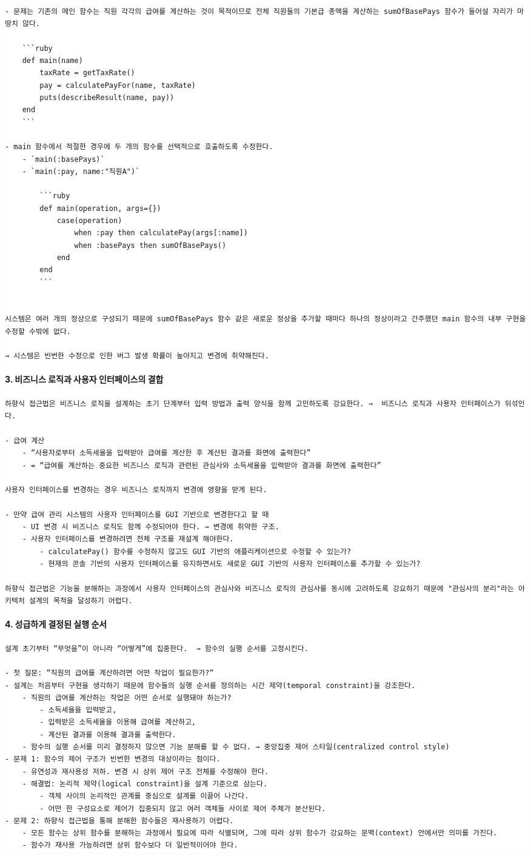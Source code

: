     - 문제는 기존의 메인 함수는 직원 각각의 급여를 계산하는 것이 목적이므로 전체 직원들의 기본급 총액을 계산하는 sumOfBasePays 함수가 들어설 자리가 마땅치 않다.
        
        ```ruby
        def main(name)
        	taxRate = getTaxRate()
        	pay = calculatePayFor(name, taxRate)
        	puts(describeResult(name, pay))
        end
        ```
        
    - main 함수에서 적절한 경우에 두 개의 함수를 선택적으로 호출하도록 수정한다.
        - `main(:basePays)`
        - `main(:pay, name:"직원A")`
            
            ```ruby
            def main(operation, args={})
            	case(operation)
            		when :pay then calculatePay(args[:name])
            		when :basePays then sumOfBasePays()
            	end
            end
            ```
            
    
    시스템은 여러 개의 정상으로 구성되기 때문에 sumOfBasePays 함수 같은 새로운 정상을 추가할 때마다 하나의 정상이라고 간주했던 main 함수의 내부 구현을 수정할 수밖에 없다. 
    
    → 시스템은 빈번한 수정으로 인한 버그 발생 확률이 높아지고 변경에 취약해진다.
    

#### 3. **비즈니스 로직과 사용자 인터페이스의 결합**
    
    하향식 접근법은 비즈니스 로직을 설계하는 초기 단계부터 입력 방법과 출력 양식을 함께 고민하도록 강요한다. →  비즈니스 로직과 사용자 인터페이스가 뒤섞인다.
    
    - 급여 계산
        - “사용자로부터 소득세율을 입력받아 급여를 계산한 후 계산된 결과를 화면에 출력한다”
        - = “급여를 계산하는 중요한 비즈니스 로직과 관련된 관심사와 소득세율을 입력받아 결과를 화면에 출력한다”
    
    사용자 인터페이스를 변경하는 경우 비즈니스 로직까지 변경에 영향을 받게 된다. 
    
    - 만약 급여 관리 시스템의 사용자 인터페이스를 GUI 기반으로 변경한다고 할 때
        - UI 변경 시 비즈니스 로직도 함께 수정되어야 한다. → 변경에 취약한 구조.
        - 사용자 인터페이스를 변경하려면 전체 구조를 재설계 해야한다.
            - calculatePay() 함수를 수정하지 않고도 GUI 기반의 애플리케이션으로 수정할 수 있는가?
            - 현재의 콘솔 기반의 사용자 인터페이스를 유지하면서도 새로운 GUI 기반의 사용자 인터페이스를 추가할 수 있는가?
    
    하향식 접근법은 기능을 분해하는 과정에서 사용자 인터페이스의 관심사와 비즈니스 로직의 관심사를 동시에 고려하도록 강요하기 때문에 "관심사의 분리"라는 아키텍처 설계의 목적을 달성하기 어렵다.
    

#### 4. **성급하게 결정된 실행 순서**
    
    설계 초기부터 “무엇을”이 아니라 “어떻게”에 집중한다.  → 함수의 실행 순서를 고정시킨다.
    
    - 첫 질문: “직원의 급여를 계산하려면 어떤 작업이 필요한가?“
    - 설계는 처음부터 구현을 생각하기 때문에 함수들의 실행 순서를 정의하는 시간 제약(temporal constraint)을 강조한다.
        - 직원의 급여를 계산하는 작업은 어떤 순서로 실행돼야 하는가?
            - 소득세율을 입력받고,
            - 입력받은 소득세율을 이용해 급여를 계산하고,
            - 계산된 결과를 이용해 결과를 출력한다.
        - 함수의 실행 순서를 미리 결정하지 않으면 기능 분해를 할 수 없다. → 중앙집중 제어 스타일(centralized control style)
    - 문제 1: 함수의 제어 구조가 빈번한 변경의 대상이라는 점이다.
        - 유연성과 재사용성 저하. 변경 시 상위 제어 구조 전체를 수정해야 한다.
        - 해결법: 논리적 제약(logical constraint)을 설계 기준으로 삼는다.
            - 객체 사이의 논리적인 관계를 중심으로 설계를 이끌어 나간다.
            - 어떤 한 구성요소로 제어가 집중되지 않고 여러 객체들 사이로 제어 주체가 분산된다.
    - 문제 2: 하향식 접근법을 통해 분해한 함수들은 재사용하기 어렵다.
        - 모든 함수는 상위 함수를 분해하는 과정에서 필요에 따라 식별되며, 그에 따라 상위 함수가 강요하는 문맥(context) 안에서만 의미를 가진다.
        - 함수가 재사용 가능하려면 상위 함수보다 더 일반적이어야 한다.
    